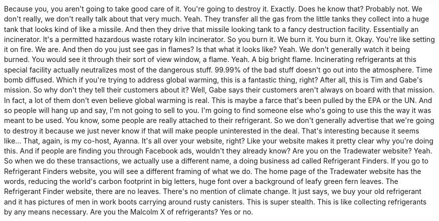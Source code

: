 Because you, you aren't going to take good care of it.
You're going to destroy it.
Exactly.
Does he know that?
Probably not.
We don't really, we don't really talk about that very much.
Yeah.
They transfer all the gas from the little tanks they collect into a huge tank that
looks kind of like a missile.
And then they drive that missile looking tank to a fancy destruction facility.
Essentially an incinerator.
It's a permitted hazardous waste rotary kiln incinerator.
So you burn it.
We burn it.
You burn it.
Okay.
You're like setting it on fire.
We are.
And then do you just see gas in flames?
Is that what it looks like?
Yeah.
We don't generally watch it being burned.
You would see it through their sort of view window, a flame.
Yeah.
A big bright flame.
Incinerating refrigerants at this special facility actually neutralizes
most of the dangerous stuff.
99.99% of the bad stuff doesn't go out into the atmosphere.
Time bomb diffused.
Which if you're trying to address global warming, this is a fantastic thing,
right?
After all, this is Tim and Gabe's mission.
So why don't they tell their customers about it?
Well, Gabe says their customers aren't always on board with that mission.
In fact, a lot of them don't even believe global warming is real.
This is maybe a farce that's been pulled by the EPA or the UN.
And so people will hang up and say, I'm not going to sell to you.
I'm going to find someone else who's going to use this the way it was
meant to be used.
You know, some people are really attached to their refrigerant.
So we don't generally advertise that we're going to destroy it because we
just never know if that will make people uninterested in the deal.
That's interesting because it seems like...
That, again, is my co-host, Ayanna.
It's all over your website, right?
Like your website makes it pretty clear why you're doing this.
And if people are finding you through Facebook ads, wouldn't they already know?
Are you on the Tradewater website?
Yeah.
So when we do these transactions, we actually use a different name,
a doing business ad called Refrigerant Finders.
If you go to Refrigerant Finders website, you will see a different
framing of what we do.
The home page of the Tradewater website has the words, reducing the
world's carbon footprint in big letters, huge font over a background
of leafy green fern leaves.
The Refrigerant Finder website, there are no leaves.
There's no mention of climate change.
It just says, we buy your old refrigerant and it has pictures of
men in work boots carrying around rusty canisters.
This is super stealth.
This is like collecting refrigerants by any means necessary.
Are you the Malcolm X of refrigerants?
Yes or no.